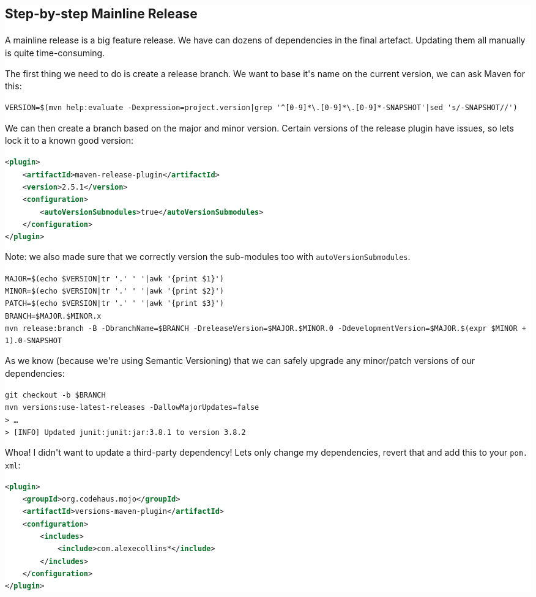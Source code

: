 Step-by-step Mainline Release
---
A mainline release is a big feature release. We have can dozens of dependencies in the final artefact. Updating them all manually is quite time-consuming. 

The first thing we need to do is create a release branch. We want to base it's name on the current version, we can ask Maven for this:

~~~shell
VERSION=$(mvn help:evaluate -Dexpression=project.version|grep '^[0-9]*\.[0-9]*\.[0-9]*-SNAPSHOT'|sed 's/-SNAPSHOT//')
~~~

We can then create a branch based on the major and minor version. Certain versions of the release plugin have issues, so lets lock it to a known good version:

~~~xml
<plugin>
    <artifactId>maven-release-plugin</artifactId>
    <version>2.5.1</version>
    <configuration>
        <autoVersionSubmodules>true</autoVersionSubmodules>
    </configuration>
</plugin>
~~~

Note: we also made sure that we correctly version the sub-modules too with `autoVersionSubmodules`.

~~~shell
MAJOR=$(echo $VERSION|tr '.' ' '|awk '{print $1}')
MINOR=$(echo $VERSION|tr '.' ' '|awk '{print $2}')
PATCH=$(echo $VERSION|tr '.' ' '|awk '{print $3}')
BRANCH=$MAJOR.$MINOR.x
mvn release:branch -B -DbranchName=$BRANCH -DreleaseVersion=$MAJOR.$MINOR.0 -DdevelopmentVersion=$MAJOR.$(expr $MINOR + 1).0-SNAPSHOT
~~~

As we know (because we're using Semantic Versioning) that we can safely upgrade any minor/patch versions of our dependencies:

~~~shell
git checkout -b $BRANCH
mvn versions:use-latest-releases -DallowMajorUpdates=false
> …
> [INFO] Updated junit:junit:jar:3.8.1 to version 3.8.2
~~~

Whoa! I didn't want to update a third-party dependency! Lets only change my dependencies, revert that and add this to your `pom.xml`:

~~~xml
<plugin>
    <groupId>org.codehaus.mojo</groupId>
    <artifactId>versions-maven-plugin</artifactId>
    <configuration>
        <includes>
            <include>com.alexecollins*</include>
        </includes>
    </configuration>
</plugin>
~~~
